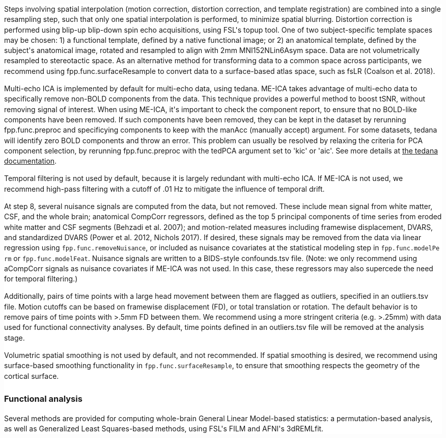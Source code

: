 Steps involving spatial interpolation (motion correction, distortion correction, and template registration) are combined into a single resampling step, such that only one spatial interpolation is performed, to minimize spatial blurring. Distortion correction is performed using blip-up blip-down spin echo acquisitions, using FSL's topup tool. One of two subject-specific template spaces may be chosen: 1) a functional template, defined by a native functional image; or 2) an anatomical template, defined by the subject's anatomical image, rotated and resampled to align with 2mm MNI152NLin6Asym space. Data are not volumetrically resampled to stereotactic space. As an alternative method for transforming data to a common space across participants, we recommend using fpp.func.surfaceResample to convert data to a surface-based atlas space, such as fsLR (Coalson et al. 2018).

Multi-echo ICA is implemented by default for multi-echo data, using tedana. ME-ICA takes advantage of multi-echo data to specifically remove non-BOLD components from the data. This technique provides a powerful method to boost tSNR, without removing signal of interest. When using ME-ICA, it's important to check the component report, to ensure that no BOLD-like components have been removed. If such components have been removed, they can be kept in the dataset by rerunning fpp.func.preproc and specificying components to keep with the manAcc (manually accept) argument. For some datasets, tedana will identify zero BOLD components and throw an error. This problem can usually be resolved by relaxing the criteria for PCA component selection, by rerunning fpp.func.preproc with the tedPCA argument set to 'kic' or 'aic'. See more details at [the tedana documentation](https://tedana.readthedocs.io/en/stable/).

Temporal filtering is not used by default, because it is largely redundant with multi-echo ICA. If ME-ICA is not used, we recommend high-pass filtering with a cutoff of .01 Hz to mitigate the influence of temporal drift.

At step 8, several nuisance signals are computed from the data, but not removed. These include mean signal from white matter, CSF, and the whole brain; anatomical CompCorr regressors, defined as the top 5 principal components of time series from eroded white matter and CSF segments (Behzadi et al. 2007); and motion-related measures including framewise displacement, DVARS, and standardized DVARS (Power et al. 2012, Nichols 2017). If desired, these signals may be removed from the data via linear regression using `fpp.func.removeNuisance`, or included as nuisance covariates at the statistical modeling step in `fpp.func.modelPerm` or `fpp.func.modelFeat`. Nuisance signals are written to a BIDS-style confounds.tsv file. (Note: we only recommend using aCompCorr signals as nuisance covariates if ME-ICA was not used. In this case, these regressors may also supercede the need for temporal filtering.)

Additionally, pairs of time points with a large head movement between them are flagged as outliers, specified in an outliers.tsv file. Motion cutoffs can be based on framewise displacement (FD), or total translation or rotation. The default behavior is to remove pairs of time points with >.5mm FD between them. We recommend using a more stringent criteria (e.g. >.25mm) with data used for functional connectivity analyses. By default, time points defined in an outliers.tsv file will be removed at the analysis stage.

Volumetric spatial smoothing is not used by default, and not recommended. If spatial smoothing is desired, we recommend using surface-based smoothing functionality in `fpp.func.surfaceResample`, to ensure that smoothing respects the geometry of the cortical surface.


### Functional analysis

Several methods are provided for computing whole-brain General Linear Model-based statistics: a permutation-based analysis, as well as Generalized Least Squares-based methods, using FSL's FILM and AFNI's 3dREMLfit.

